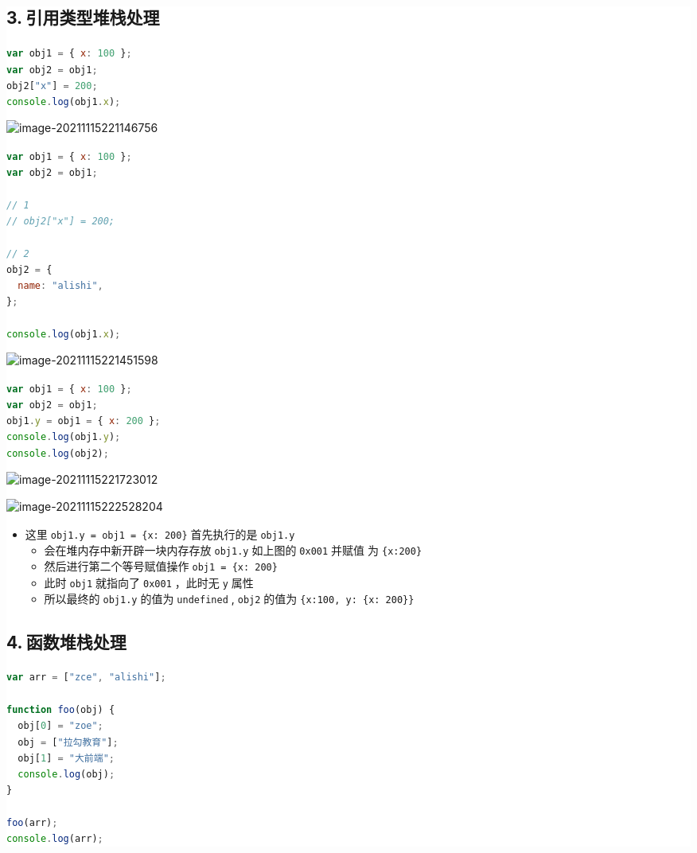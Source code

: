 ## 3. 引用类型堆栈处理

```js
var obj1 = { x: 100 };
var obj2 = obj1;
obj2["x"] = 200;
console.log(obj1.x);
```

![image-20211115221146756](https://i.loli.net/2021/11/15/D8eAF1t5w2IHYVK.png)

```js
var obj1 = { x: 100 };
var obj2 = obj1;

// 1
// obj2["x"] = 200;

// 2
obj2 = {
  name: "alishi",
};

console.log(obj1.x);
```

![image-20211115221451598](https://i.loli.net/2021/11/15/bamYZksP2CLpT9M.png)

```js
var obj1 = { x: 100 };
var obj2 = obj1;
obj1.y = obj1 = { x: 200 };
console.log(obj1.y);
console.log(obj2);
```

![image-20211115221723012](https://i.loli.net/2021/11/15/27VHEfDnQFXKZeP.png)

![image-20211115222528204](https://i.loli.net/2021/11/15/n8y9dIWvt4Fc2xY.png)

- 这里 `obj1.y = obj1 = {x: 200}` 首先执行的是 `obj1.y` 
    - 会在堆内存中新开辟一块内存存放 `obj1.y` 如上图的 `0x001` 并赋值 为 `{x:200}`
    - 然后进行第二个等号赋值操作 `obj1 = {x: 200}`
    - 此时 `obj1` 就指向了 `0x001` ，此时无 `y` 属性
    - 所以最终的 `obj1.y` 的值为 `undefined` , `obj2` 的值为 `{x:100, y: {x: 200}}`

## 4. 函数堆栈处理

```js
var arr = ["zce", "alishi"];

function foo(obj) {
  obj[0] = "zoe";
  obj = ["拉勾教育"];
  obj[1] = "大前端";
  console.log(obj);
}

foo(arr);
console.log(arr);
```
